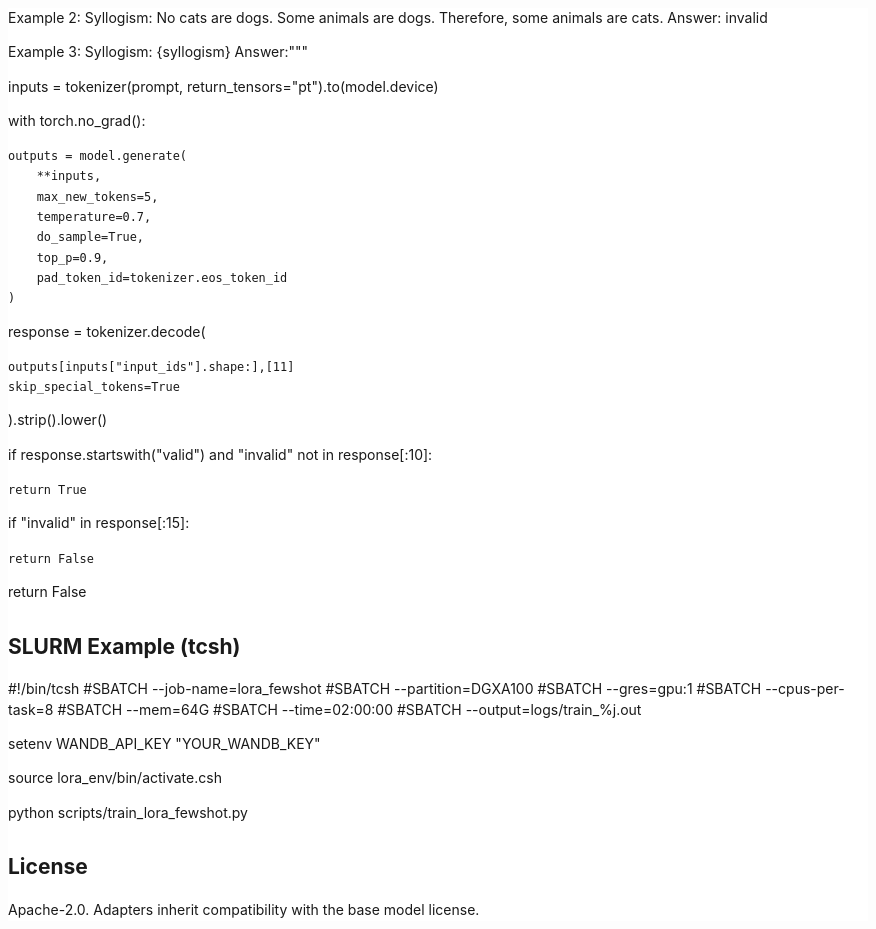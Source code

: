 Example 2:
Syllogism: No cats are dogs. Some animals are dogs. Therefore, some animals are cats.
Answer: invalid

Example 3:
Syllogism: {syllogism}
Answer:"""

inputs = tokenizer(prompt, return_tensors="pt").to(model.device)

with torch.no_grad():

    outputs = model.generate(
        **inputs,
        max_new_tokens=5,
        temperature=0.7,
        do_sample=True,
        top_p=0.9,
        pad_token_id=tokenizer.eos_token_id
    )
response = tokenizer.decode(

    outputs[inputs["input_ids"].shape:],[11]
    skip_special_tokens=True
).strip().lower()

if response.startswith("valid") and "invalid" not in response[:10]:

    return True

if "invalid" in response[:15]:

    return False
    
return False

## SLURM Example (tcsh)
#!/bin/tcsh
#SBATCH --job-name=lora_fewshot
#SBATCH --partition=DGXA100
#SBATCH --gres=gpu:1
#SBATCH --cpus-per-task=8
#SBATCH --mem=64G
#SBATCH --time=02:00:00
#SBATCH --output=logs/train_%j.out


setenv WANDB_API_KEY "YOUR_WANDB_KEY"

source lora_env/bin/activate.csh

python scripts/train_lora_fewshot.py


## License
Apache-2.0. Adapters inherit compatibility with the base model license.




